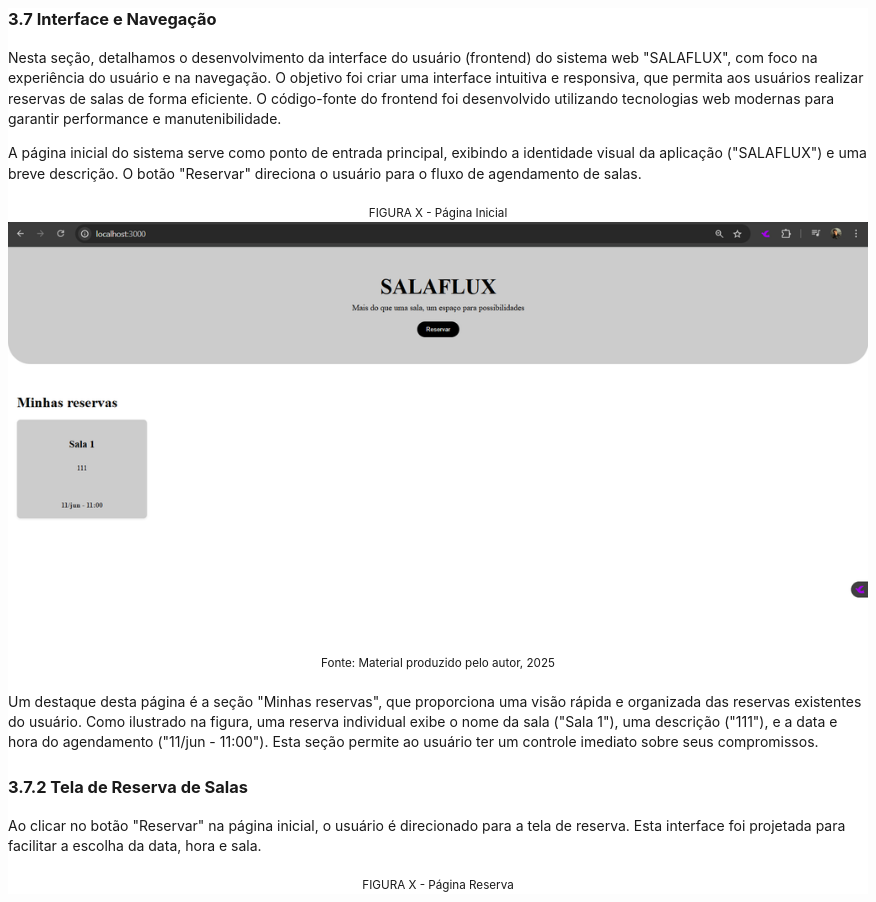 
### 3.7 Interface e Navegação

Nesta seção, detalhamos o desenvolvimento da interface do usuário (frontend) do sistema web "SALAFLUX", com foco na experiência do usuário e na navegação. O objetivo foi criar uma interface intuitiva e responsiva, que permita aos usuários realizar reservas de salas de forma eficiente. O código-fonte do frontend foi desenvolvido utilizando tecnologias web modernas para garantir performance e manutenibilidade.

A página inicial do sistema serve como ponto de entrada principal, exibindo a identidade visual da aplicação ("SALAFLUX") e uma breve descrição. O botão "Reservar" direciona o usuário para o fluxo de agendamento de salas.

<div align="center">
  <sub>FIGURA X - Página Inicial </sub><br>
  <img src= "../assets/paginaInicial.png"
  alt="Página Inicial"><br>
  <sup>Fonte: Material produzido pelo autor, 2025</sup>
</div>

Um destaque desta página é a seção "Minhas reservas", que proporciona uma visão rápida e organizada das reservas existentes do usuário. Como ilustrado na figura, uma reserva individual exibe o nome da sala ("Sala 1"), uma descrição ("111"), e a data e hora do agendamento ("11/jun - 11:00"). Esta seção permite ao usuário ter um controle imediato sobre seus compromissos.

### 3.7.2 Tela de Reserva de Salas

Ao clicar no botão "Reservar" na página inicial, o usuário é direcionado para a tela de reserva. Esta interface foi projetada para facilitar a escolha da data, hora e sala.

<div align="center">
  <sub>FIGURA X - Página Reserva </sub><br>